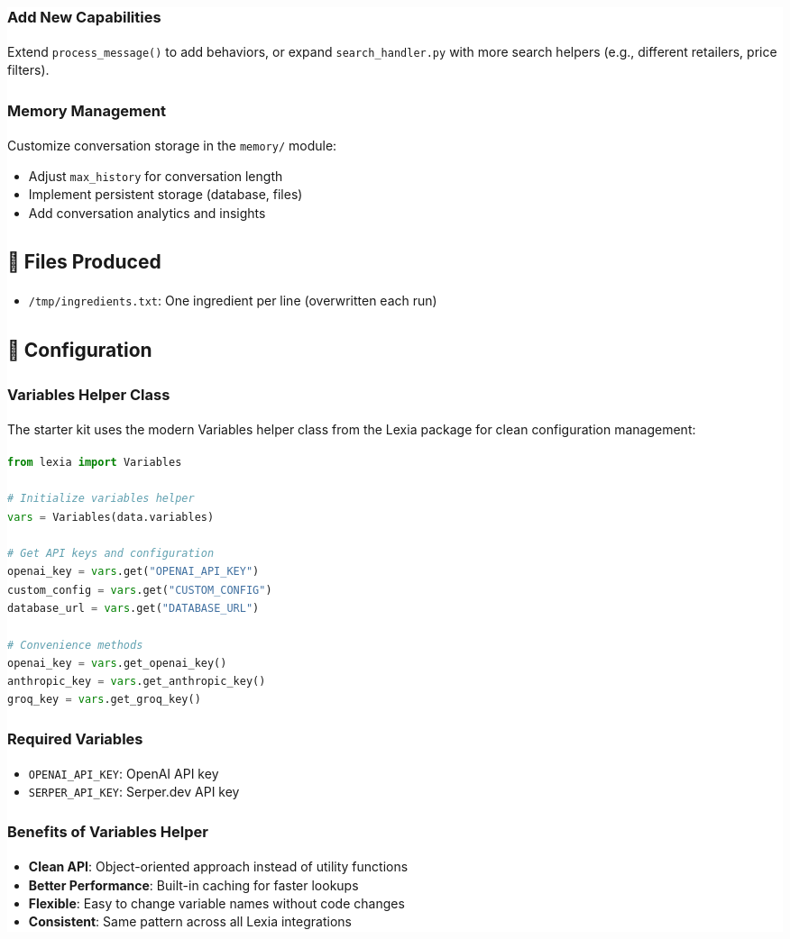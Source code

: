 ### Add New Capabilities

Extend `process_message()` to add behaviors, or expand `search_handler.py` with more search helpers (e.g., different retailers, price filters).

### Memory Management

Customize conversation storage in the `memory/` module:

- Adjust `max_history` for conversation length
- Implement persistent storage (database, files)
- Add conversation analytics and insights

## 📁 Files Produced

- `/tmp/ingredients.txt`: One ingredient per line (overwritten each run)

## 🔑 Configuration

### Variables Helper Class

The starter kit uses the modern Variables helper class from the Lexia package for clean configuration management:

```python
from lexia import Variables

# Initialize variables helper
vars = Variables(data.variables)

# Get API keys and configuration
openai_key = vars.get("OPENAI_API_KEY")
custom_config = vars.get("CUSTOM_CONFIG")
database_url = vars.get("DATABASE_URL")

# Convenience methods
openai_key = vars.get_openai_key()
anthropic_key = vars.get_anthropic_key()
groq_key = vars.get_groq_key()
```

### Required Variables

- `OPENAI_API_KEY`: OpenAI API key
- `SERPER_API_KEY`: Serper.dev API key

### Benefits of Variables Helper

- **Clean API**: Object-oriented approach instead of utility functions
- **Better Performance**: Built-in caching for faster lookups
- **Flexible**: Easy to change variable names without code changes
- **Consistent**: Same pattern across all Lexia integrations
